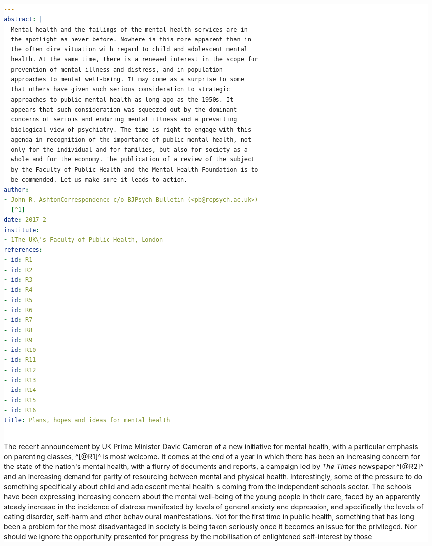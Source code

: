 ```yaml
---
abstract: |
  Mental health and the failings of the mental health services are in
  the spotlight as never before. Nowhere is this more apparent than in
  the often dire situation with regard to child and adolescent mental
  health. At the same time, there is a renewed interest in the scope for
  prevention of mental illness and distress, and in population
  approaches to mental well-being. It may come as a surprise to some
  that others have given such serious consideration to strategic
  approaches to public mental health as long ago as the 1950s. It
  appears that such consideration was squeezed out by the dominant
  concerns of serious and enduring mental illness and a prevailing
  biological view of psychiatry. The time is right to engage with this
  agenda in recognition of the importance of public mental health, not
  only for the individual and for families, but also for society as a
  whole and for the economy. The publication of a review of the subject
  by the Faculty of Public Health and the Mental Health Foundation is to
  be commended. Let us make sure it leads to action.
author:
- John R. AshtonCorrespondence c/o BJPsych Bulletin (<pb@rcpsych.ac.uk>)
  [^1]
date: 2017-2
institute:
- 1The UK\'s Faculty of Public Health, London
references:
- id: R1
- id: R2
- id: R3
- id: R4
- id: R5
- id: R6
- id: R7
- id: R8
- id: R9
- id: R10
- id: R11
- id: R12
- id: R13
- id: R14
- id: R15
- id: R16
title: Plans, hopes and ideas for mental health
---
```


The recent announcement by UK Prime Minister David Cameron of a new
initiative for mental health, with a particular emphasis on parenting
classes, ^[@R1]^ is most welcome. It comes at the end of a year in which
there has been an increasing concern for the state of the nation\'s
mental health, with a flurry of documents and reports, a campaign led by
*The Times* newspaper ^[@R2]^ and an increasing demand for parity of
resourcing between mental and physical health. Interestingly, some of
the pressure to do something specifically about child and adolescent
mental health is coming from the independent schools sector. The schools
have been expressing increasing concern about the mental well-being of
the young people in their care, faced by an apparently steady increase
in the incidence of distress manifested by levels of general anxiety and
depression, and specifically the levels of eating disorder, self-harm
and other behavioural manifestations. Not for the first time in public
health, something that has long been a problem for the most
disadvantaged in society is being taken seriously once it becomes an
issue for the privileged. Nor should we ignore the opportunity presented
for progress by the mobilisation of enlightened self-interest by those

[^1]: **Professor John R. Ashton** CBE, President of The UK\'s Faculty